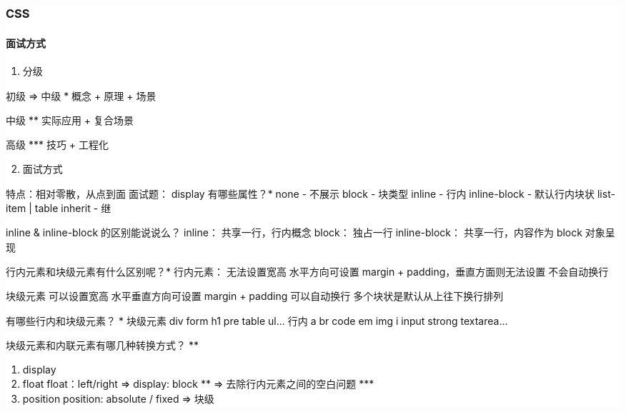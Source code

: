 ### CSS

#### 面试方式

1. 分级

初级 => 中级 \*
概念 + 原理 + 场景

中级 \*\*
实际应用 + 复合场景

高级 \*\*\*
技巧 + 工程化

2. 面试方式

特点：相对零散，从点到面
面试题：
display 有哪些属性？\*
none - 不展示
block - 块类型
inline - 行内
inline-block - 默认行内块状
list-item | table
inherit - 继

inline & inline-block 的区别能说说么？
inline： 共享一行，行内概念
block： 独占一行
inline-block： 共享一行，内容作为 block 对象呈现

行内元素和块级元素有什么区别呢？\*
行内元素：
无法设置宽高
水平方向可设置 margin + padding，垂直方面则无法设置
不会自动换行

块级元素
可以设置宽高
水平垂直方向可设置 margin + padding
可以自动换行
多个块状是默认从上往下换行排列

有哪些行内和块级元素？ \*
块级元素
div form h1 pre table ul...
行内
a br code em img i input strong textarea...

块级元素和内联元素有哪几种转换方式？ \*\*

1. display
2. float
   float：left/right => display: block \*\* => 去除行内元素之间的空白问题 \*\*\*
3. position
   position: absolute / fixed => 块级
